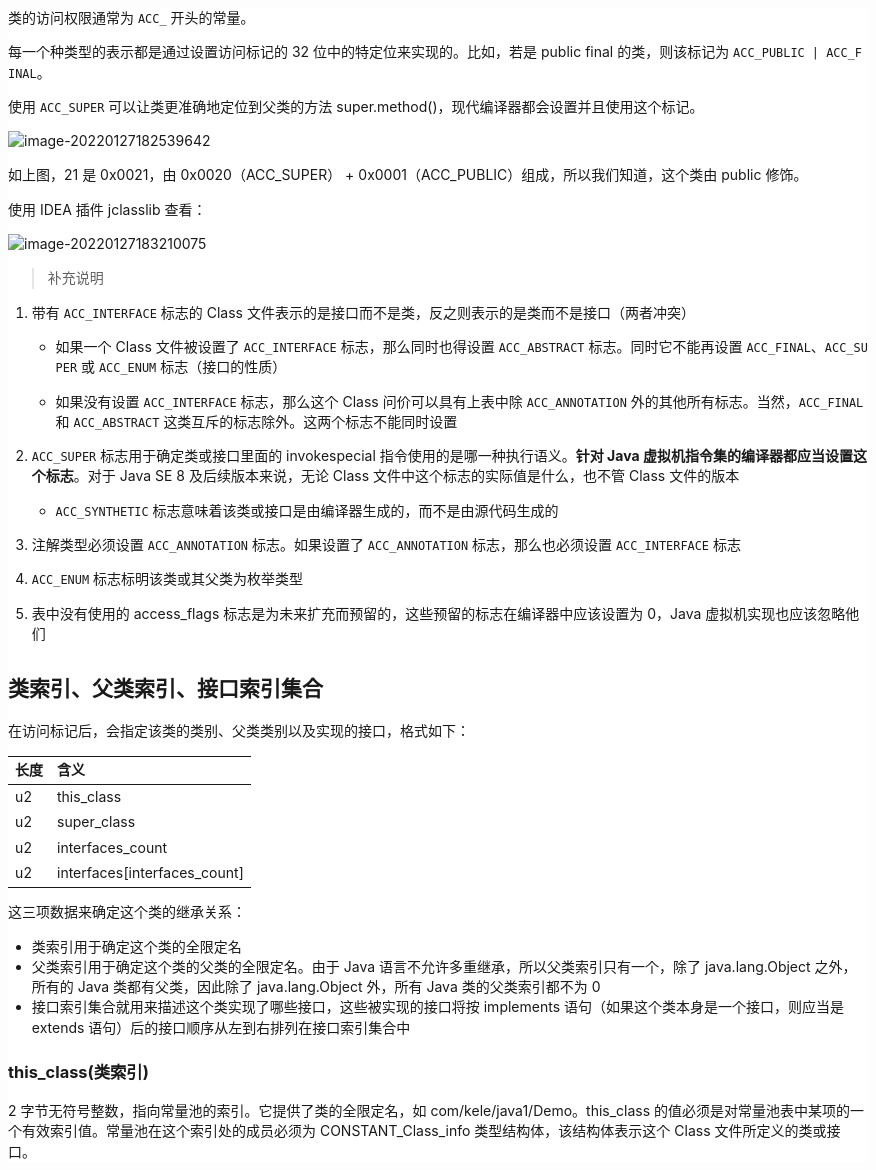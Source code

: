 类的访问权限通常为 `ACC_` 开头的常量。

每一个种类型的表示都是通过设置访问标记的 32 位中的特定位来实现的。比如，若是 public final 的类，则该标记为 `ACC_PUBLIC | ACC_FINAL`。

使用 `ACC_SUPER` 可以让类更准确地定位到父类的方法 super.method()，现代编译器都会设置并且使用这个标记。

![image-20220127182539642](https://cdn.jsdelivr.net/gh/Kele-Bingtang/static/img/Java/20220127182540.png)

如上图，21 是 0x0021，由 0x0020（ACC_SUPER） + 0x0001（ACC_PUBLIC）组成，所以我们知道，这个类由 public 修饰。

使用 IDEA 插件 jclasslib 查看：

![image-20220127183210075](https://cdn.jsdelivr.net/gh/Kele-Bingtang/static/img/Java/20220127183213.png)

> 补充说明

1. 带有 `ACC_INTERFACE` 标志的 Class 文件表示的是接口而不是类，反之则表示的是类而不是接口（两者冲突）

   - 如果一个 Class 文件被设置了 `ACC_INTERFACE` 标志，那么同时也得设置 `ACC_ABSTRACT` 标志。同时它不能再设置 `ACC_FINAL`、`ACC_SUPER` 或 `ACC_ENUM` 标志（接口的性质）

   - 如果没有设置 `ACC_INTERFACE` 标志，那么这个 Class 问价可以具有上表中除 `ACC_ANNOTATION` 外的其他所有标志。当然，`ACC_FINAL` 和 `ACC_ABSTRACT` 这类互斥的标志除外。这两个标志不能同时设置

2. `ACC_SUPER` 标志用于确定类或接口里面的 invokespecial 指令使用的是哪一种执行语义。**针对 Java 虚拟机指令集的编译器都应当设置这个标志**。对于 Java SE 8 及后续版本来说，无论 Class 文件中这个标志的实际值是什么，也不管 Class 文件的版本
   - `ACC_SYNTHETIC` 标志意味着该类或接口是由编译器生成的，而不是由源代码生成的
3. 注解类型必须设置 `ACC_ANNOTATION` 标志。如果设置了 `ACC_ANNOTATION` 标志，那么也必须设置 `ACC_INTERFACE` 标志

4. `ACC_ENUM` 标志标明该类或其父类为枚举类型

5. 表中没有使用的 access_flags 标志是为未来扩充而预留的，这些预留的标志在编译器中应该设置为 0，Java 虚拟机实现也应该忽略他们

## 类索引、父类索引、接口索引集合

在访问标记后，会指定该类的类别、父类类别以及实现的接口，格式如下：

| 长度 | 含义                         |
| ---- | :--------------------------- |
| u2   | this_class                   |
| u2   | super_class                  |
| u2   | interfaces_count             |
| u2   | interfaces[interfaces_count] |

这三项数据来确定这个类的继承关系：

- 类索引用于确定这个类的全限定名
- 父类索引用于确定这个类的父类的全限定名。由于 Java 语言不允许多重继承，所以父类索引只有一个，除了 java.lang.Object 之外，所有的 Java 类都有父类，因此除了 java.lang.Object 外，所有 Java 类的父类索引都不为 0
- 接口索引集合就用来描述这个类实现了哪些接口，这些被实现的接口将按 implements 语句（如果这个类本身是一个接口，则应当是 extends 语句）后的接口顺序从左到右排列在接口索引集合中

### this_class(类索引)

2 字节无符号整数，指向常量池的索引。它提供了类的全限定名，如 com/kele/java1/Demo。this_class 的值必须是对常量池表中某项的一个有效索引值。常量池在这个索引处的成员必须为 CONSTANT_Class_info 类型结构体，该结构体表示这个 Class 文件所定义的类或接口。
